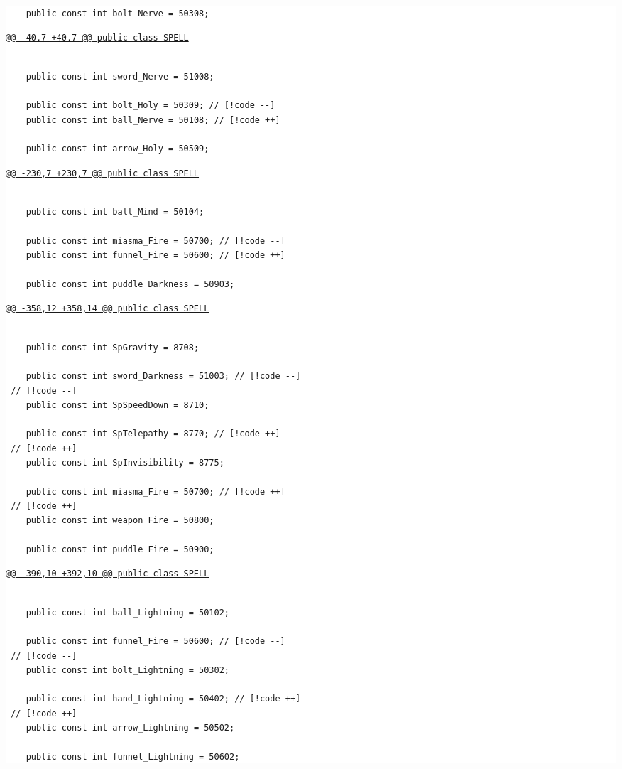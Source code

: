 ```cs:line-numbers=14
	public const int bolt_Nerve = 50308;

```

[`@@ -40,7 +40,7 @@ public class SPELL`](https://github.com/Elin-Modding-Resources/Elin-Decompiled/blob/ab9b013d169dbf0126ae7286b228da78a32bd451/Elin/SPELL.cs#L40-L46)
```cs:line-numbers=40

	public const int sword_Nerve = 51008;

	public const int bolt_Holy = 50309; // [!code --]
	public const int ball_Nerve = 50108; // [!code ++]

	public const int arrow_Holy = 50509;

```

[`@@ -230,7 +230,7 @@ public class SPELL`](https://github.com/Elin-Modding-Resources/Elin-Decompiled/blob/ab9b013d169dbf0126ae7286b228da78a32bd451/Elin/SPELL.cs#L230-L236)
```cs:line-numbers=230

	public const int ball_Mind = 50104;

	public const int miasma_Fire = 50700; // [!code --]
	public const int funnel_Fire = 50600; // [!code ++]

	public const int puddle_Darkness = 50903;

```

[`@@ -358,12 +358,14 @@ public class SPELL`](https://github.com/Elin-Modding-Resources/Elin-Decompiled/blob/ab9b013d169dbf0126ae7286b228da78a32bd451/Elin/SPELL.cs#L358-L369)
```cs:line-numbers=358

	public const int SpGravity = 8708;

	public const int sword_Darkness = 51003; // [!code --]
 // [!code --]
	public const int SpSpeedDown = 8710;

	public const int SpTelepathy = 8770; // [!code ++]
 // [!code ++]
	public const int SpInvisibility = 8775;

	public const int miasma_Fire = 50700; // [!code ++]
 // [!code ++]
	public const int weapon_Fire = 50800;

	public const int puddle_Fire = 50900;
```

[`@@ -390,10 +392,10 @@ public class SPELL`](https://github.com/Elin-Modding-Resources/Elin-Decompiled/blob/ab9b013d169dbf0126ae7286b228da78a32bd451/Elin/SPELL.cs#L390-L399)
```cs:line-numbers=390

	public const int ball_Lightning = 50102;

	public const int funnel_Fire = 50600; // [!code --]
 // [!code --]
	public const int bolt_Lightning = 50302;

	public const int hand_Lightning = 50402; // [!code ++]
 // [!code ++]
	public const int arrow_Lightning = 50502;

	public const int funnel_Lightning = 50602;
```